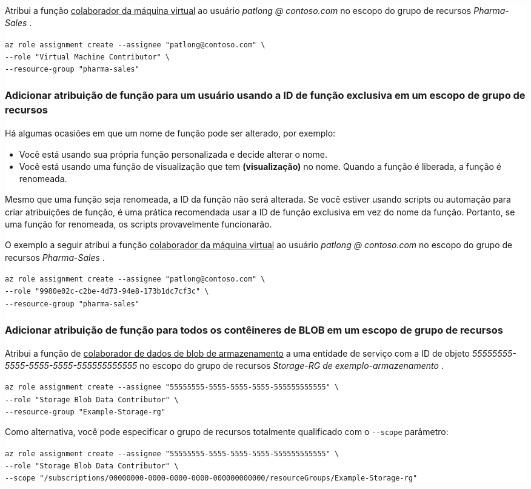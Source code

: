 Atribui a função [colaborador da máquina virtual](built-in-roles.md#virtual-machine-contributor) ao usuário *patlong \@ contoso.com* no escopo do grupo de recursos *Pharma-Sales* .

```azurecli
az role assignment create --assignee "patlong@contoso.com" \
--role "Virtual Machine Contributor" \
--resource-group "pharma-sales"
```

### <a name="add-role-assignment-for-a-user-using-the-unique-role-id-at-a-resource-group-scope"></a>Adicionar atribuição de função para um usuário usando a ID de função exclusiva em um escopo de grupo de recursos

Há algumas ocasiões em que um nome de função pode ser alterado, por exemplo:

- Você está usando sua própria função personalizada e decide alterar o nome.
- Você está usando uma função de visualização que tem **(visualização)** no nome. Quando a função é liberada, a função é renomeada.

Mesmo que uma função seja renomeada, a ID da função não será alterada. Se você estiver usando scripts ou automação para criar atribuições de função, é uma prática recomendada usar a ID de função exclusiva em vez do nome da função. Portanto, se uma função for renomeada, os scripts provavelmente funcionarão.

O exemplo a seguir atribui a função [colaborador da máquina virtual](built-in-roles.md#virtual-machine-contributor) ao usuário *patlong \@ contoso.com* no escopo do grupo de recursos *Pharma-Sales* .

```azurecli
az role assignment create --assignee "patlong@contoso.com" \
--role "9980e02c-c2be-4d73-94e8-173b1dc7cf3c" \
--resource-group "pharma-sales"
```

### <a name="add-role-assignment-for-all-blob-containers-at-a-resource-group-scope"></a>Adicionar atribuição de função para todos os contêineres de BLOB em um escopo de grupo de recursos

Atribui a função de [colaborador de dados de blob de armazenamento](built-in-roles.md#storage-blob-data-contributor) a uma entidade de serviço com a ID de objeto *55555555-5555-5555-5555-555555555555* no escopo do grupo de recursos *Storage-RG de exemplo-armazenamento* .

```azurecli
az role assignment create --assignee "55555555-5555-5555-5555-555555555555" \
--role "Storage Blob Data Contributor" \
--resource-group "Example-Storage-rg"
```

Como alternativa, você pode especificar o grupo de recursos totalmente qualificado com o `--scope` parâmetro:

```azurecli
az role assignment create --assignee "55555555-5555-5555-5555-555555555555" \
--role "Storage Blob Data Contributor" \
--scope "/subscriptions/00000000-0000-0000-0000-000000000000/resourceGroups/Example-Storage-rg"
```
